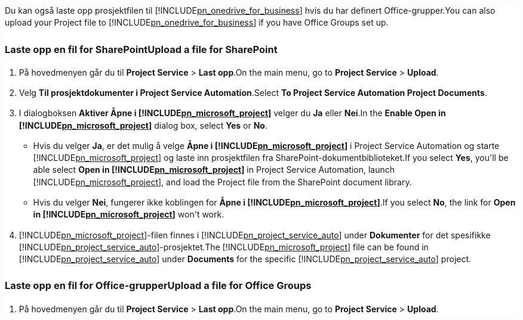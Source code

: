  <span data-ttu-id="f4762-174">Du kan også laste opp prosjektfilen til [!INCLUDE[pn_onedrive_for_business](../includes/pn-onedrive-for-business.md)] hvis du har definert Office-grupper.</span><span class="sxs-lookup"><span data-stu-id="f4762-174">You can also upload your Project file to [!INCLUDE[pn_onedrive_for_business](../includes/pn-onedrive-for-business.md)] if you have Office Groups set up.</span></span>

### <a name="upload-a-file-for-sharepoint"></a><span data-ttu-id="f4762-175">Laste opp en fil for SharePoint</span><span class="sxs-lookup"><span data-stu-id="f4762-175">Upload a file for SharePoint</span></span>  

1. <span data-ttu-id="f4762-176">På hovedmenyen går du til **Project Service** > **Last opp**.</span><span class="sxs-lookup"><span data-stu-id="f4762-176">On the main menu, go to **Project Service** > **Upload**.</span></span>  

2. <span data-ttu-id="f4762-177">Velg **Til prosjektdokumenter i Project Service Automation**.</span><span class="sxs-lookup"><span data-stu-id="f4762-177">Select **To Project Service Automation Project Documents**.</span></span>  

3. <span data-ttu-id="f4762-178">I dialogboksen **Aktiver Åpne i [!INCLUDE[pn_microsoft_project](../includes/pn-microsoft-project.md)]** velger du **Ja** eller **Nei**.</span><span class="sxs-lookup"><span data-stu-id="f4762-178">In the **Enable Open in [!INCLUDE[pn_microsoft_project](../includes/pn-microsoft-project.md)]** dialog box, select **Yes** or **No**.</span></span>  

   - <span data-ttu-id="f4762-179">Hvis du velger **Ja**, er det mulig å velge **Åpne i [!INCLUDE[pn_microsoft_project](../includes/pn-microsoft-project.md)]** i Project Service Automation og starte [!INCLUDE[pn_microsoft_project](../includes/pn-microsoft-project.md)] og laste inn prosjektfilen fra SharePoint-dokumentbiblioteket.</span><span class="sxs-lookup"><span data-stu-id="f4762-179">If you select **Yes**, you'll be able select **Open in [!INCLUDE[pn_microsoft_project](../includes/pn-microsoft-project.md)]** in Project Service Automation, launch [!INCLUDE[pn_microsoft_project](../includes/pn-microsoft-project.md)], and load the Project file from the SharePoint document library.</span></span>  

   - <span data-ttu-id="f4762-180">Hvis du velger **Nei**, fungerer ikke koblingen for **Åpne i [!INCLUDE[pn_microsoft_project](../includes/pn-microsoft-project.md)]**.</span><span class="sxs-lookup"><span data-stu-id="f4762-180">If you select **No**, the link for **Open in [!INCLUDE[pn_microsoft_project](../includes/pn-microsoft-project.md)]** won't work.</span></span>  

4. <span data-ttu-id="f4762-181">[!INCLUDE[pn_microsoft_project](../includes/pn-microsoft-project.md)]-filen finnes i [!INCLUDE[pn_project_service_auto](../includes/pn-project-service-auto.md)] under **Dokumenter** for det spesifikke [!INCLUDE[pn_project_service_auto](../includes/pn-project-service-auto.md)]-prosjektet.</span><span class="sxs-lookup"><span data-stu-id="f4762-181">The [!INCLUDE[pn_microsoft_project](../includes/pn-microsoft-project.md)] file can be found in [!INCLUDE[pn_project_service_auto](../includes/pn-project-service-auto.md)] under **Documents** for the specific [!INCLUDE[pn_project_service_auto](../includes/pn-project-service-auto.md)] project.</span></span>  

### <a name="upload-a-file-for-office-groups"></a><span data-ttu-id="f4762-182">Laste opp en fil for Office-grupper</span><span class="sxs-lookup"><span data-stu-id="f4762-182">Upload a file for Office Groups</span></span>  

1. <span data-ttu-id="f4762-183">På hovedmenyen går du til **Project Service** > **Last opp**.</span><span class="sxs-lookup"><span data-stu-id="f4762-183">On the main menu, go to **Project Service** > **Upload**.</span></span>  
